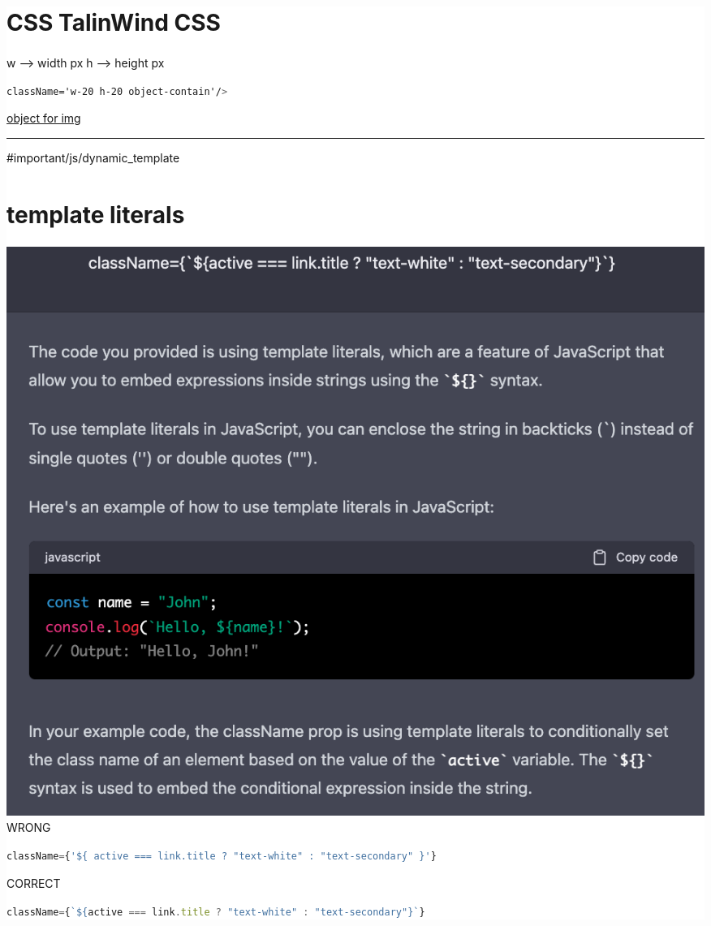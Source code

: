 

# CSS TalinWind CSS
w --> width px
h --> height px

```css
className='w-20 h-20 object-contain'/>
```

[object for img](https://tailwindcss.com/docs/object-position)









---
#important/js/dynamic_template
# template literals
![](../../../z/aharo24%202023-03-05%20at%202.26.30%20PM.png)
WRONG
```js
className={'${ active === link.title ? "text-white" : "text-secondary" }'}
```
CORRECT
```js
className={`${active === link.title ? "text-white" : "text-secondary"}`}
```